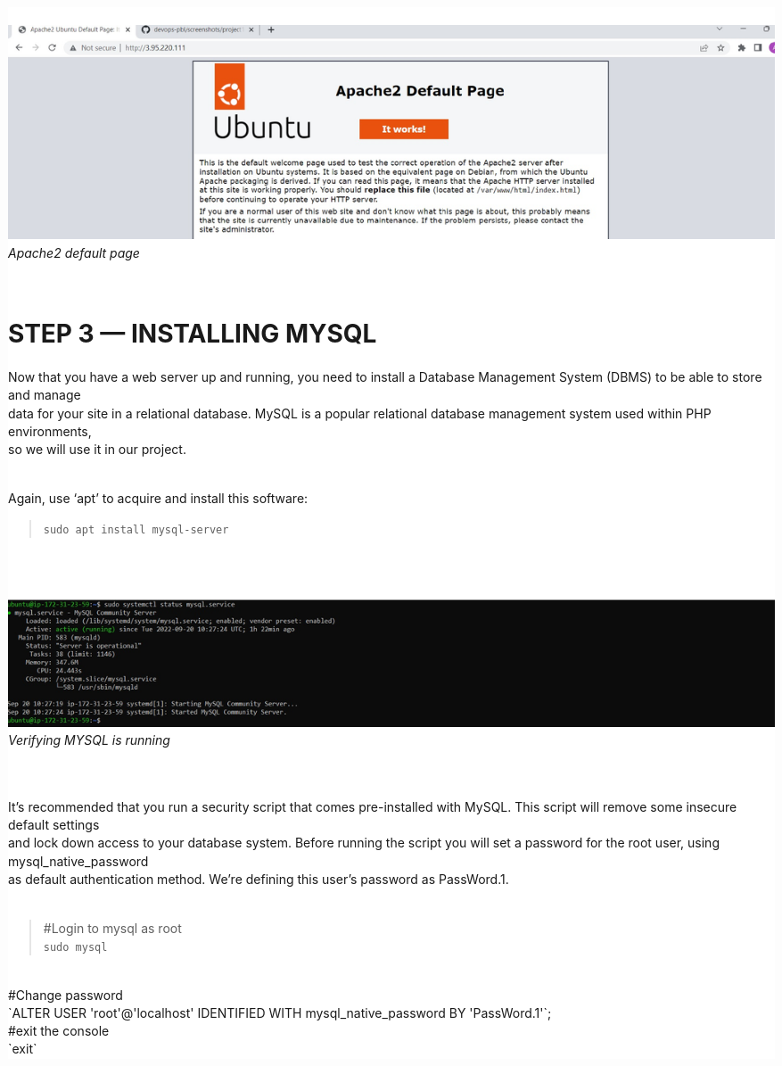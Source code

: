 <br>![Apache2 default page](../screenshots/project1/apache2_default_page.jpg)
<br>*Apache2 default page*   
<br>

# **STEP 3 — INSTALLING MYSQL** 
Now that you have a web server up and running, you need to install a Database Management System (DBMS) to be able to store and manage 
<br>data for your site in a relational database. MySQL is a popular relational database management system used within PHP environments, 
<br>so we will use it in our project.  
<br>
  
Again, use ‘apt’ to acquire and install this software:   
>`sudo apt install mysql-server`  
<br>       

<br>![mysql running](../screenshots/project1/mysql_running.jpg)
<br>*Verifying MYSQL is running*   
<br>

<br>It’s recommended that you run a security script that comes pre-installed with MySQL. This script will remove some insecure default settings 
<br>and lock down access to your database system. Before running the script you will set a password for the root user, using mysql_native_password 
<br>as default authentication method. We’re defining this user’s password as PassWord.1.   
<br>

>#Login to mysql as root
<br>`sudo mysql`  
<br>
#Change password
<br>`ALTER USER 'root'@'localhost' IDENTIFIED WITH mysql_native_password BY 'PassWord.1'`;
<br>   
#exit the console
<br>`exit`
<br>  
